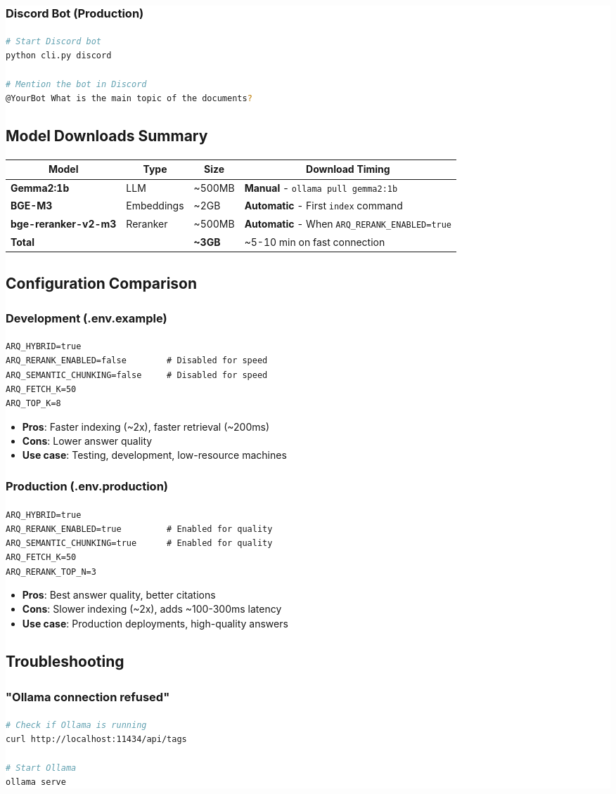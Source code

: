 ### Discord Bot (Production)

```bash
# Start Discord bot
python cli.py discord

# Mention the bot in Discord
@YourBot What is the main topic of the documents?
```

## Model Downloads Summary

| Model | Type | Size | Download Timing |
|-------|------|------|----------------|
| **Gemma2:1b** | LLM | ~500MB | **Manual** - `ollama pull gemma2:1b` |
| **BGE-M3** | Embeddings | ~2GB | **Automatic** - First `index` command |
| **bge-reranker-v2-m3** | Reranker | ~500MB | **Automatic** - When `ARQ_RERANK_ENABLED=true` |
| **Total** | | **~3GB** | ~5-10 min on fast connection |

## Configuration Comparison

### Development (.env.example)
```env
ARQ_HYBRID=true
ARQ_RERANK_ENABLED=false        # Disabled for speed
ARQ_SEMANTIC_CHUNKING=false     # Disabled for speed
ARQ_FETCH_K=50
ARQ_TOP_K=8
```
- **Pros**: Faster indexing (~2x), faster retrieval (~200ms)
- **Cons**: Lower answer quality
- **Use case**: Testing, development, low-resource machines

### Production (.env.production)
```env
ARQ_HYBRID=true
ARQ_RERANK_ENABLED=true         # Enabled for quality
ARQ_SEMANTIC_CHUNKING=true      # Enabled for quality
ARQ_FETCH_K=50
ARQ_RERANK_TOP_N=3
```
- **Pros**: Best answer quality, better citations
- **Cons**: Slower indexing (~2x), adds ~100-300ms latency
- **Use case**: Production deployments, high-quality answers

## Troubleshooting

### "Ollama connection refused"
```bash
# Check if Ollama is running
curl http://localhost:11434/api/tags

# Start Ollama
ollama serve
```
